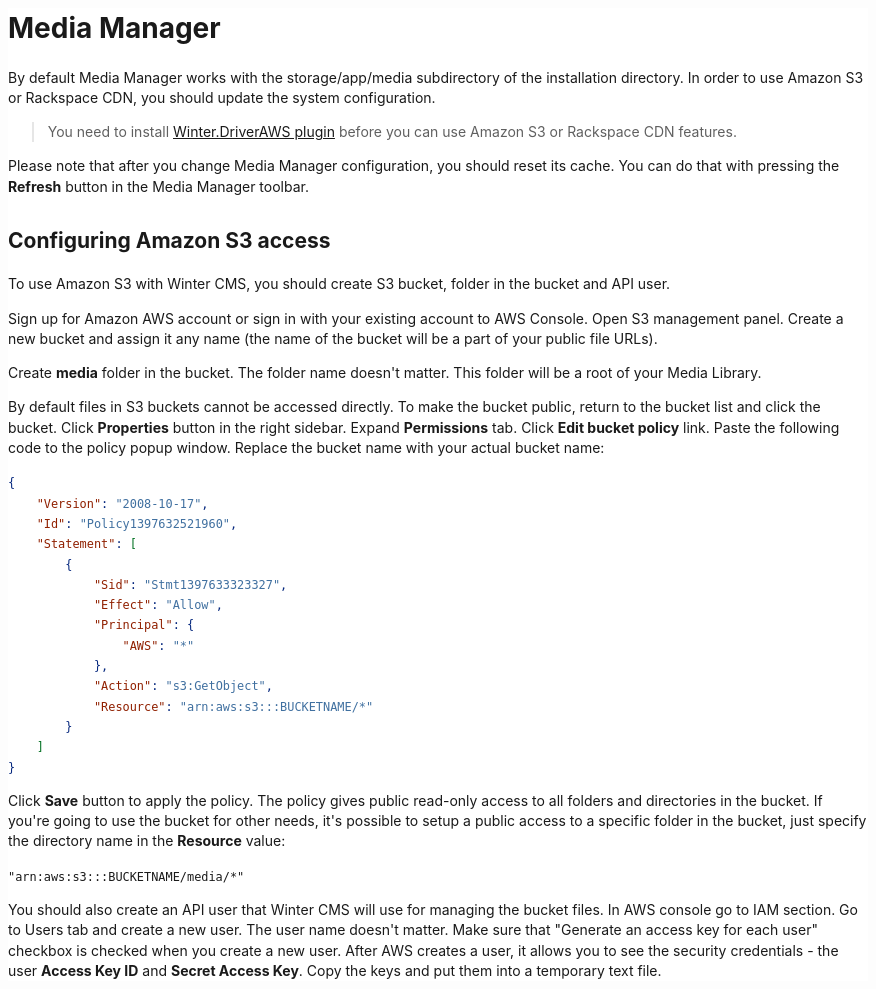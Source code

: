 # Media Manager

By default Media Manager works with the storage/app/media subdirectory of the installation directory. In order to use Amazon S3 or Rackspace CDN, you should update the system configuration.

> You need to install [Winter.DriverAWS plugin](https://github.com/wintercms/wn-driveraws-plugin) before you can use Amazon S3 or Rackspace CDN features.

Please note that after you change Media Manager configuration, you should reset its cache. You can do that with pressing the **Refresh** button in the Media Manager toolbar.

## Configuring Amazon S3 access

To use Amazon S3 with Winter CMS, you should create S3 bucket, folder in the bucket and API user.

Sign up for Amazon AWS account or sign in with your existing account to AWS Console. Open S3 management panel. Create a new bucket and assign it any name (the name of the bucket will be a part of your public file URLs).

Create **media** folder in the bucket. The folder name doesn't matter. This folder will be a root of your Media Library.

By default files in S3 buckets cannot be accessed directly. To make the bucket public, return to the bucket list and click the bucket. Click **Properties** button in the right sidebar. Expand **Permissions** tab. Click **Edit bucket policy** link. Paste the following code to the policy popup window. Replace the bucket name with your actual bucket name:

```json
{
    "Version": "2008-10-17",
    "Id": "Policy1397632521960",
    "Statement": [
        {
            "Sid": "Stmt1397633323327",
            "Effect": "Allow",
            "Principal": {
                "AWS": "*"
            },
            "Action": "s3:GetObject",
            "Resource": "arn:aws:s3:::BUCKETNAME/*"
        }
    ]
}
```

Click **Save** button to apply the policy. The policy gives public read-only access to all folders and directories in the bucket. If you're going to use the bucket for other needs, it's possible to setup a public access to a specific folder in the bucket, just specify the directory name in the **Resource** value:

```
"arn:aws:s3:::BUCKETNAME/media/*"
```

You should also create an API user that Winter CMS will use for managing the bucket files. In AWS console go to IAM section. Go to Users tab and create a new user. The user name doesn't matter. Make sure that "Generate an access key for each user" checkbox is checked when you create a new user. After AWS creates a user, it allows you to see the security credentials - the user **Access Key ID** and **Secret Access Key**. Copy the keys and put them into a temporary text file.
